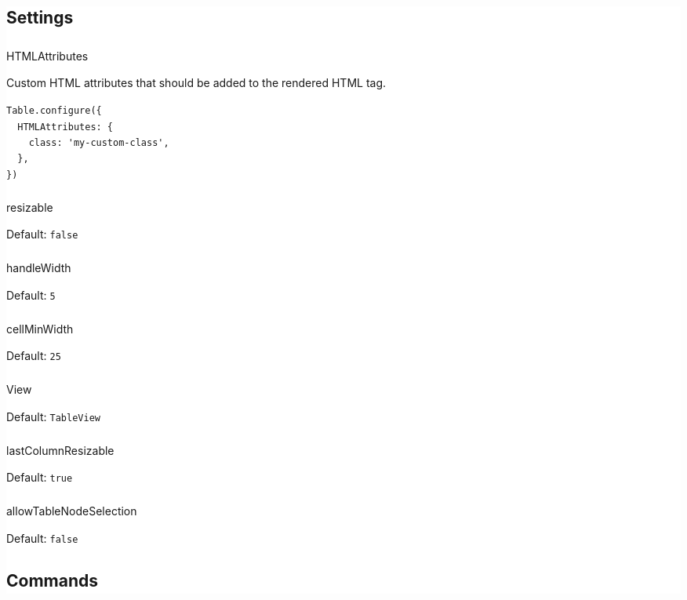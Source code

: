 [](https://tiptap.dev/docs/editor/extensions/nodes/table#settings)
Settings
---------------------------------------------------------------------------

### [](https://tiptap.dev/docs/editor/extensions/nodes/table#htmlattributes)
HTMLAttributes

Custom HTML attributes that should be added to the rendered HTML tag.

    Table.configure({
      HTMLAttributes: {
        class: 'my-custom-class',
      },
    })
    

### [](https://tiptap.dev/docs/editor/extensions/nodes/table#resizable)
resizable

Default: `false`

### [](https://tiptap.dev/docs/editor/extensions/nodes/table#handlewidth)
handleWidth

Default: `5`

### [](https://tiptap.dev/docs/editor/extensions/nodes/table#cellminwidth)
cellMinWidth

Default: `25`

### [](https://tiptap.dev/docs/editor/extensions/nodes/table#view)
View

Default: `TableView`

### [](https://tiptap.dev/docs/editor/extensions/nodes/table#lastcolumnresizable)
lastColumnResizable

Default: `true`

### [](https://tiptap.dev/docs/editor/extensions/nodes/table#allowtablenodeselection)
allowTableNodeSelection

Default: `false`

[](https://tiptap.dev/docs/editor/extensions/nodes/table#commands)
Commands
---------------------------------------------------------------------------
